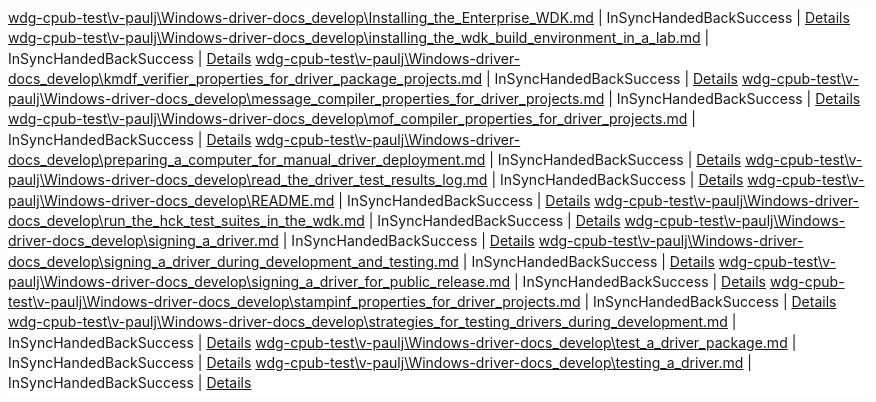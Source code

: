  [wdg-cpub-test\v-paulj\Windows-driver-docs_develop\Installing_the_Enterprise_WDK.md](https://github.com/OpenLocalizationOrg/wdg-cpub-test/blob/7a66671822c1d0ba2a7f000832fb8a192113ceab/wdg-cpub-test/v-paulj/Windows-driver-docs_develop/Installing_the_Enterprise_WDK.md) | InSyncHandedBackSuccess | [Details](#430268ba843e894f0d159b37797f3c19617139df202)
 [wdg-cpub-test\v-paulj\Windows-driver-docs_develop\installing_the_wdk_build_environment_in_a_lab.md](https://github.com/OpenLocalizationOrg/wdg-cpub-test/blob/7a66671822c1d0ba2a7f000832fb8a192113ceab/wdg-cpub-test/v-paulj/Windows-driver-docs_develop/installing_the_wdk_build_environment_in_a_lab.md) | InSyncHandedBackSuccess | [Details](#e7d9924085fd0a96a082ec31929c6cf8b6a23e27203)
 [wdg-cpub-test\v-paulj\Windows-driver-docs_develop\kmdf_verifier_properties_for_driver_package_projects.md](https://github.com/OpenLocalizationOrg/wdg-cpub-test/blob/7a66671822c1d0ba2a7f000832fb8a192113ceab/wdg-cpub-test/v-paulj/Windows-driver-docs_develop/kmdf_verifier_properties_for_driver_package_projects.md) | InSyncHandedBackSuccess | [Details](#e0bfd69a30b06e7f02519cea359d2a0d8d70c47b204)
 [wdg-cpub-test\v-paulj\Windows-driver-docs_develop\message_compiler_properties_for_driver_projects.md](https://github.com/OpenLocalizationOrg/wdg-cpub-test/blob/7a66671822c1d0ba2a7f000832fb8a192113ceab/wdg-cpub-test/v-paulj/Windows-driver-docs_develop/message_compiler_properties_for_driver_projects.md) | InSyncHandedBackSuccess | [Details](#c90ab2e265a02e42262c86460aa75b087c2f1cfe205)
 [wdg-cpub-test\v-paulj\Windows-driver-docs_develop\mof_compiler_properties_for_driver_projects.md](https://github.com/OpenLocalizationOrg/wdg-cpub-test/blob/7a66671822c1d0ba2a7f000832fb8a192113ceab/wdg-cpub-test/v-paulj/Windows-driver-docs_develop/mof_compiler_properties_for_driver_projects.md) | InSyncHandedBackSuccess | [Details](#1f06e8c2b30fd29ccd2c9600e9a7d7f4e6e24eb6206)
 [wdg-cpub-test\v-paulj\Windows-driver-docs_develop\preparing_a_computer_for_manual_driver_deployment.md](https://github.com/OpenLocalizationOrg/wdg-cpub-test/blob/7a66671822c1d0ba2a7f000832fb8a192113ceab/wdg-cpub-test/v-paulj/Windows-driver-docs_develop/preparing_a_computer_for_manual_driver_deployment.md) | InSyncHandedBackSuccess | [Details](#72642cee1d11a58aa21cf7230ae37f3e89120629207)
 [wdg-cpub-test\v-paulj\Windows-driver-docs_develop\read_the_driver_test_results_log.md](https://github.com/OpenLocalizationOrg/wdg-cpub-test/blob/7a66671822c1d0ba2a7f000832fb8a192113ceab/wdg-cpub-test/v-paulj/Windows-driver-docs_develop/read_the_driver_test_results_log.md) | InSyncHandedBackSuccess | [Details](#016372eb9bea6d8f16bae5473856354e041c5781208)
 [wdg-cpub-test\v-paulj\Windows-driver-docs_develop\README.md](https://github.com/OpenLocalizationOrg/wdg-cpub-test/blob/7a66671822c1d0ba2a7f000832fb8a192113ceab/wdg-cpub-test/v-paulj/Windows-driver-docs_develop/README.md) | InSyncHandedBackSuccess | [Details](#706fb0cec4a283cebe4e5551de6f59252a015935209)
 [wdg-cpub-test\v-paulj\Windows-driver-docs_develop\run_the_hck_test_suites_in_the_wdk.md](https://github.com/OpenLocalizationOrg/wdg-cpub-test/blob/7a66671822c1d0ba2a7f000832fb8a192113ceab/wdg-cpub-test/v-paulj/Windows-driver-docs_develop/run_the_hck_test_suites_in_the_wdk.md) | InSyncHandedBackSuccess | [Details](#23c305d9bace8d02454eb415a1a1e7d183c43175210)
 [wdg-cpub-test\v-paulj\Windows-driver-docs_develop\signing_a_driver.md](https://github.com/OpenLocalizationOrg/wdg-cpub-test/blob/7a66671822c1d0ba2a7f000832fb8a192113ceab/wdg-cpub-test/v-paulj/Windows-driver-docs_develop/signing_a_driver.md) | InSyncHandedBackSuccess | [Details](#4fddebbffb7ed66b5d33b71a2cd2098607c3baf7211)
 [wdg-cpub-test\v-paulj\Windows-driver-docs_develop\signing_a_driver_during_development_and_testing.md](https://github.com/OpenLocalizationOrg/wdg-cpub-test/blob/7a66671822c1d0ba2a7f000832fb8a192113ceab/wdg-cpub-test/v-paulj/Windows-driver-docs_develop/signing_a_driver_during_development_and_testing.md) | InSyncHandedBackSuccess | [Details](#64a1cc3b2c3aeda0ece74d651d7c34369a8c387b212)
 [wdg-cpub-test\v-paulj\Windows-driver-docs_develop\signing_a_driver_for_public_release.md](https://github.com/OpenLocalizationOrg/wdg-cpub-test/blob/7a66671822c1d0ba2a7f000832fb8a192113ceab/wdg-cpub-test/v-paulj/Windows-driver-docs_develop/signing_a_driver_for_public_release.md) | InSyncHandedBackSuccess | [Details](#9b013e5154608d58c84085247b3e9c6fcc42e478213)
 [wdg-cpub-test\v-paulj\Windows-driver-docs_develop\stampinf_properties_for_driver_projects.md](https://github.com/OpenLocalizationOrg/wdg-cpub-test/blob/7a66671822c1d0ba2a7f000832fb8a192113ceab/wdg-cpub-test/v-paulj/Windows-driver-docs_develop/stampinf_properties_for_driver_projects.md) | InSyncHandedBackSuccess | [Details](#f9e69213011495c37910e7c7e9b6ac86bf26fa8c214)
 [wdg-cpub-test\v-paulj\Windows-driver-docs_develop\strategies_for_testing_drivers_during_development.md](https://github.com/OpenLocalizationOrg/wdg-cpub-test/blob/7a66671822c1d0ba2a7f000832fb8a192113ceab/wdg-cpub-test/v-paulj/Windows-driver-docs_develop/strategies_for_testing_drivers_during_development.md) | InSyncHandedBackSuccess | [Details](#b22e5c7f3b3b8e9eb45ab44e9643d4cf6d5144f4215)
 [wdg-cpub-test\v-paulj\Windows-driver-docs_develop\test_a_driver_package.md](https://github.com/OpenLocalizationOrg/wdg-cpub-test/blob/7a66671822c1d0ba2a7f000832fb8a192113ceab/wdg-cpub-test/v-paulj/Windows-driver-docs_develop/test_a_driver_package.md) | InSyncHandedBackSuccess | [Details](#0940c46a0b1b6360639f55de72286b433059a382216)
 [wdg-cpub-test\v-paulj\Windows-driver-docs_develop\testing_a_driver.md](https://github.com/OpenLocalizationOrg/wdg-cpub-test/blob/7a66671822c1d0ba2a7f000832fb8a192113ceab/wdg-cpub-test/v-paulj/Windows-driver-docs_develop/testing_a_driver.md) | InSyncHandedBackSuccess | [Details](#1d4db1fdb90c910117ae12a408a6c7c1f2282ecb217)